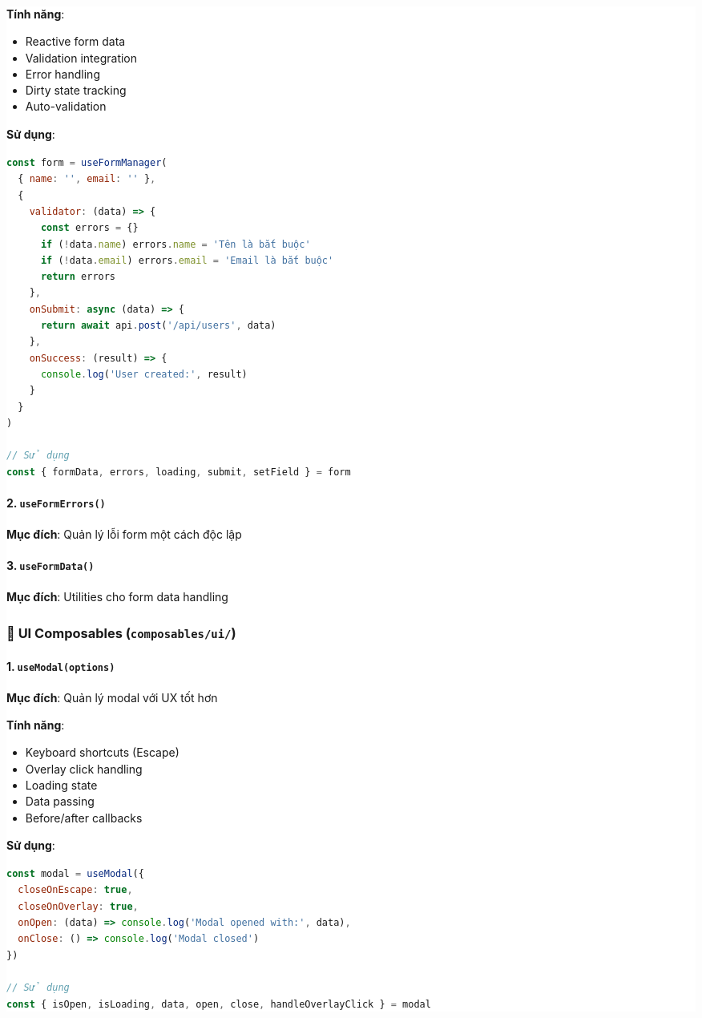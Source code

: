 **Tính năng**:
- Reactive form data
- Validation integration
- Error handling
- Dirty state tracking
- Auto-validation

**Sử dụng**:
```javascript
const form = useFormManager(
  { name: '', email: '' },
  {
    validator: (data) => {
      const errors = {}
      if (!data.name) errors.name = 'Tên là bắt buộc'
      if (!data.email) errors.email = 'Email là bắt buộc'
      return errors
    },
    onSubmit: async (data) => {
      return await api.post('/api/users', data)
    },
    onSuccess: (result) => {
      console.log('User created:', result)
    }
  }
)

// Sử dụng
const { formData, errors, loading, submit, setField } = form
```

#### 2. `useFormErrors()`
**Mục đích**: Quản lý lỗi form một cách độc lập

#### 3. `useFormData()`
**Mục đích**: Utilities cho form data handling

### 🎨 **UI Composables** (`composables/ui/`)

#### 1. `useModal(options)`
**Mục đích**: Quản lý modal với UX tốt hơn

**Tính năng**:
- Keyboard shortcuts (Escape)
- Overlay click handling
- Loading state
- Data passing
- Before/after callbacks

**Sử dụng**:
```javascript
const modal = useModal({
  closeOnEscape: true,
  closeOnOverlay: true,
  onOpen: (data) => console.log('Modal opened with:', data),
  onClose: () => console.log('Modal closed')
})

// Sử dụng
const { isOpen, isLoading, data, open, close, handleOverlayClick } = modal
```
